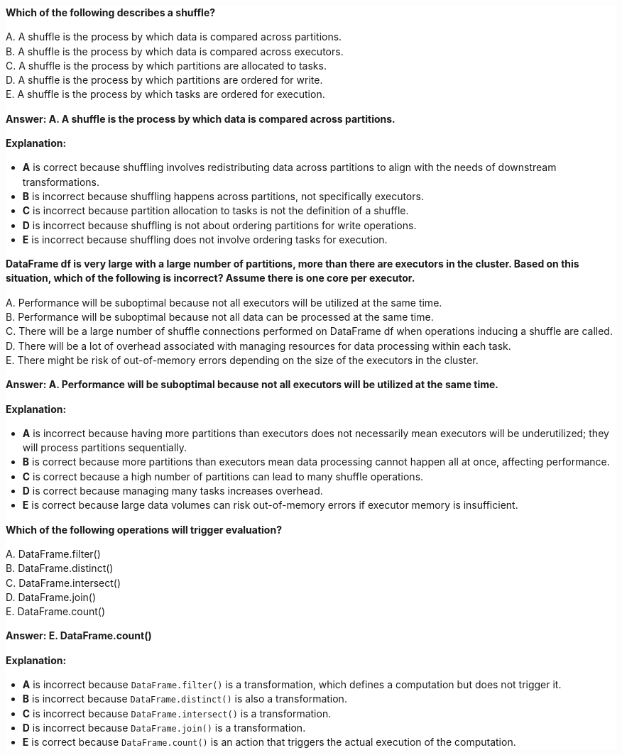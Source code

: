 **Which of the following describes a shuffle?**

A. A shuffle is the process by which data is compared across partitions.  
B. A shuffle is the process by which data is compared across executors.  
C. A shuffle is the process by which partitions are allocated to tasks.  
D. A shuffle is the process by which partitions are ordered for write.  
E. A shuffle is the process by which tasks are ordered for execution.  

**Answer: A. A shuffle is the process by which data is compared across partitions.**

**Explanation:**

- **A** is correct because shuffling involves redistributing data across partitions to align with the needs of downstream transformations.
- **B** is incorrect because shuffling happens across partitions, not specifically executors.
- **C** is incorrect because partition allocation to tasks is not the definition of a shuffle.
- **D** is incorrect because shuffling is not about ordering partitions for write operations.
- **E** is incorrect because shuffling does not involve ordering tasks for execution.

**DataFrame df is very large with a large number of partitions, more than there are executors in the cluster. Based on this situation, which of the following is incorrect? Assume there is one core per executor.**

A. Performance will be suboptimal because not all executors will be utilized at the same time.  
B. Performance will be suboptimal because not all data can be processed at the same time.  
C. There will be a large number of shuffle connections performed on DataFrame df when operations inducing a shuffle are called.  
D. There will be a lot of overhead associated with managing resources for data processing within each task.  
E. There might be risk of out-of-memory errors depending on the size of the executors in the cluster.  

**Answer: A. Performance will be suboptimal because not all executors will be utilized at the same time.**

**Explanation:**

- **A** is incorrect because having more partitions than executors does not necessarily mean executors will be underutilized; they will process partitions sequentially.
- **B** is correct because more partitions than executors mean data processing cannot happen all at once, affecting performance.
- **C** is correct because a high number of partitions can lead to many shuffle operations.
- **D** is correct because managing many tasks increases overhead.
- **E** is correct because large data volumes can risk out-of-memory errors if executor memory is insufficient.

**Which of the following operations will trigger evaluation?**

A. DataFrame.filter()  
B. DataFrame.distinct()  
C. DataFrame.intersect()  
D. DataFrame.join()  
E. DataFrame.count()  

**Answer: E. DataFrame.count()**

**Explanation:**
- **A** is incorrect because `DataFrame.filter()` is a transformation, which defines a computation but does not trigger it.
- **B** is incorrect because `DataFrame.distinct()` is also a transformation.
- **C** is incorrect because `DataFrame.intersect()` is a transformation.
- **D** is incorrect because `DataFrame.join()` is a transformation.
- **E** is correct because `DataFrame.count()` is an action that triggers the actual execution of the computation.
